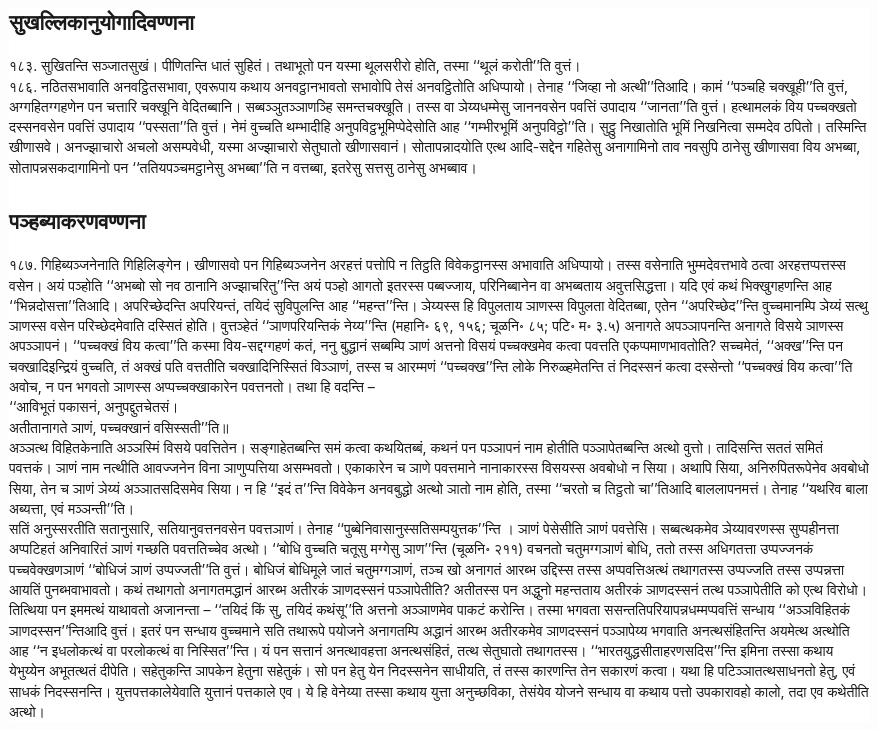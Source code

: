 
## सुखल्लिकानुयोगादिवण्णना

१८३. सुखितन्ति सञ्जातसुखं। पीणितन्ति धातं सुहितं। तथाभूतो पन यस्मा थूलसरीरो होति, तस्मा ‘‘थूलं करोती’’ति वुत्तं।  
१८६. नठितसभावाति अनवट्ठितसभावा, एवरूपाय कथाय अनवट्ठानभावतो सभावोपि तेसं अनवट्ठितोति अधिप्पायो। तेनाह ‘‘जिव्हा नो अत्थी’’तिआदि। कामं ‘‘पञ्चहि चक्खूही’’ति वुत्तं, अग्गहितग्गहणेन पन चत्तारि चक्खूनि वेदितब्बानि। सब्बञ्ञुतञ्ञाणञ्हि समन्तचक्खूति। तस्स वा ञेय्यधम्मेसु जाननवसेन पवत्तिं उपादाय ‘‘जानता’’ति वुत्तं। हत्थामलकं विय पच्चक्खतो दस्सनवसेन पवत्तिं उपादाय ‘‘पस्सता’’ति वुत्तं। नेमं वुच्चति थम्भादीहि अनुपविट्ठभूमिप्पेदेसोति आह ‘‘गम्भीरभूमिं अनुपविट्ठो’’ति। सुट्ठु निखातोति भूमिं निखनित्वा सम्मदेव ठपितो। तस्मिन्ति खीणासवे। अनज्झाचारो अचलो असम्पवेधी, यस्मा अज्झाचारो सेतुघातो खीणासवानं। सोतापन्नादयोति एत्थ आदि-सद्देन गहितेसु अनागामिनो ताव नवसुपि ठानेसु खीणासवा विय अभब्बा, सोतापन्नसकदागामिनो पन ‘‘ततियपञ्चमट्ठानेसु अभब्बा’’ति न वत्तब्बा, इतरेसु सत्तसु ठानेसु अभब्बाव।  


## पञ्हब्याकरणवण्णना

१८७. गिहिब्यञ्जनेनाति गिहिलिङ्गेन। खीणासवो पन गिहिब्यञ्जनेन अरहत्तं पत्तोपि न तिट्ठति विवेकट्ठानस्स अभावाति अधिप्पायो। तस्स वसेनाति भुम्मदेवत्तभावे ठत्वा अरहत्तप्पत्तस्स वसेन। अयं पञ्होति ‘‘अभब्बो सो नव ठानानि अज्झाचरितु’’न्ति अयं पञ्हो आगतो इतरस्स पब्बज्जाय, परिनिब्बानेन वा अभब्बताय अवुत्तसिद्धत्ता। यदि एवं कथं भिक्खुगहणन्ति आह ‘‘भिन्नदोसत्ता’’तिआदि। अपरिच्छेदन्ति अपरियन्तं, तयिदं सुविपुलन्ति आह ‘‘महन्त’’न्ति। ञेय्यस्स हि विपुलताय ञाणस्स विपुलता वेदितब्बा, एतेन ‘‘अपरिच्छेद’’न्ति वुच्चमानम्पि ञेय्यं सत्थु ञाणस्स वसेन परिच्छेदमेवाति दस्सितं होति। वुत्तञ्हेतं ‘‘ञाणपरियन्तिकं नेय्य’’न्ति (महानि॰ ६९, १५६; चूळनि॰ ८५; पटि॰ म॰ ३.५) अनागते अपञ्ञापनन्ति अनागते विसये ञाणस्स अपञ्ञापनं। ‘‘पच्चक्खं विय कत्वा’’ति कस्मा विय-सद्दग्गहणं कतं, ननु बुद्धानं सब्बम्पि ञाणं अत्तनो विसयं पच्चक्खमेव कत्वा पवत्तति एकप्पमाणभावतोति? सच्चमेतं, ‘‘अक्ख’’न्ति पन चक्खादिइन्द्रियं वुच्चति, तं अक्खं पति वत्ततीति चक्खादिनिस्सितं विञ्ञाणं, तस्स च आरम्मणं ‘‘पच्चक्ख’’न्ति लोके निरुळ्हमेतन्ति तं निदस्सनं कत्वा दस्सेन्तो ‘‘पच्चक्खं विय कत्वा’’ति अवोच, न पन भगवतो ञाणस्स अप्पच्चक्खाकारेन पवत्तनतो। तथा हि वदन्ति –  
‘‘आविभूतं पकासनं, अनुपद्दुतचेतसं।  
अतीतानागते ञाणं, पच्चक्खानं वसिस्सती’’ति॥  
अञ्ञत्थ विहितकेनाति अञ्ञस्मिं विसये पवत्तितेन। सङ्गाहेतब्बन्ति समं कत्वा कथयितब्बं, कथनं पन पञ्ञापनं नाम होतीति पञ्ञापेतब्बन्ति अत्थो वुत्तो। तादिसन्ति सततं समितं पवत्तकं। ञाणं नाम नत्थीति आवज्जनेन विना ञाणुप्पत्तिया असम्भवतो। एकाकारेन च ञाणे पवत्तमाने नानाकारस्स विसयस्स अवबोधो न सिया। अथापि सिया, अनिरुपितरूपेनेव अवबोधो सिया, तेन च ञाणं ञेय्यं अञ्ञातसदिसमेव सिया। न हि ‘‘इदं त’’न्ति विवेकेन अनवबुद्धो अत्थो ञातो नाम होति, तस्मा ‘‘चरतो च तिट्ठतो चा’’तिआदि बाललापनमत्तं। तेनाह ‘‘यथरिव बाला अब्यत्ता, एवं मञ्ञन्ती’’ति।  
सतिं अनुस्सरतीति सतानुसारि, सतियानुवत्तनवसेन पवत्तञाणं। तेनाह ‘‘पुब्बेनिवासानुस्सतिसम्पयुत्तक’’न्ति । ञाणं पेसेसीति ञाणं पवत्तेसि। सब्बत्थकमेव ञेय्यावरणस्स सुप्पहीनत्ता अप्पटिहतं अनिवारितं ञाणं गच्छति पवत्ततिच्चेव अत्थो। ‘‘बोधि वुच्चति चतूसु मग्गेसु ञाण’’न्ति (चूळनि॰ २११) वचनतो चतुमग्गञाणं बोधि, ततो तस्स अधिगतत्ता उप्पज्जनकं पच्चवेक्खणञाणं ‘‘बोधिजं ञाणं उप्पज्जती’’ति वुत्तं। बोधिजं बोधिमूले जातं चतुमग्गञाणं, तञ्च खो अनागतं आरब्भ उद्दिस्स तस्स अप्पवत्तिअत्थं तथागतस्स उप्पज्जति तस्स उप्पन्नत्ता आयतिं पुनब्भवाभावतो। कथं तथागतो अनागतमद्धानं आरब्भ अतीरकं ञाणदस्सनं पञ्ञापेतीति? अतीतस्स पन अद्धुनो महन्तताय अतीरकं ञाणदस्सनं तत्थ पञ्ञापेतीति को एत्थ विरोधो। तित्थिया पन इममत्थं याथावतो अजानन्ता – ‘‘तयिदं किं सु, तयिदं कथंसू’’ति अत्तनो अञ्ञाणमेव पाकटं करोन्ति। तस्मा भगवता ससन्ततिपरियापन्नधम्मप्पवत्तिं सन्धाय ‘‘अञ्ञविहितकं ञाणदस्सन’’न्तिआदि वुत्तं। इतरं पन सन्धाय वुच्चमाने सति तथारूपे पयोजने अनागतम्पि अद्धानं आरब्भ अतीरकमेव ञाणदस्सनं पञ्ञापेय्य भगवाति अनत्थसंहितन्ति अयमेत्थ अत्थोति आह ‘‘न इधलोकत्थं वा परलोकत्थं वा निस्सित’’न्ति। यं पन सत्तानं अनत्थावहत्ता अनत्थसंहितं, तत्थ सेतुघातो तथागतस्स। ‘‘भारतयुद्धसीताहरणसदिस’’न्ति इमिना तस्सा कथाय येभुय्येन अभूतत्थतं दीपेति। सहेतुकन्ति ञापकेन हेतुना सहेतुकं। सो पन हेतु येन निदस्सनेन साधीयति, तं तस्स कारणन्ति तेन सकारणं कत्वा। यथा हि पटिञ्ञातत्थसाधनतो हेतु, एवं साधकं निदस्सनन्ति। युत्तपत्तकालेयेवाति युत्तानं पत्तकाले एव। ये हि वेनेय्या तस्सा कथाय युत्ता अनुच्छविका, तेसंयेव योजने सन्धाय वा कथाय पत्तो उपकारावहो कालो, तदा एव कथेतीति अत्थो।  